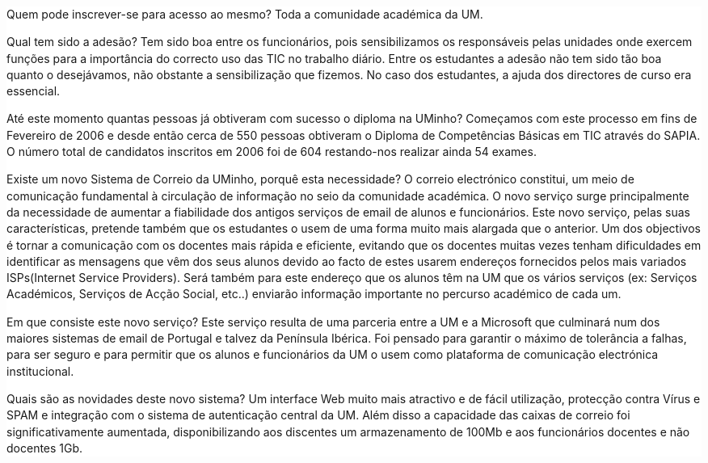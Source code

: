 
Quem pode inscrever-se para acesso ao mesmo?
Toda a comunidade académica da UM.


Qual tem sido a adesão?
Tem sido boa entre os funcionários, pois sensibilizamos os
responsáveis pelas unidades onde exercem funções para a
importância do correcto uso das TIC no trabalho diário. Entre
os estudantes a adesão não tem sido tão boa quanto o
desejávamos, não obstante a sensibilização que fizemos. No
caso dos estudantes, a ajuda dos directores de curso era
essencial.


Até este momento quantas pessoas já obtiveram com
sucesso o diploma na UMinho?
Começamos com este processo em fins de Fevereiro de
2006 e desde então cerca de 550 pessoas obtiveram o
Diploma de Competências Básicas em TIC através do
SAPIA. O número total de candidatos inscritos em 2006 foi de
604 restando-nos realizar ainda 54 exames.


Existe um novo Sistema de Correio da UMinho, porquê
esta necessidade?
O correio electrónico constitui, um meio de comunicação
fundamental à circulação de informação no seio da
comunidade académica. O novo serviço surge
principalmente da necessidade de aumentar a fiabilidade dos
antigos serviços de email de alunos e funcionários. Este novo
serviço, pelas suas características, pretende também que os
estudantes o usem de uma forma muito mais alargada que o
anterior. Um dos objectivos é tornar a comunicação com os
docentes mais rápida e eficiente, evitando que os docentes
muitas vezes tenham dificuldades em identificar as
mensagens que vêm dos seus alunos devido ao facto de
estes usarem endereços fornecidos pelos mais variados
ISPs(Internet Service Providers). Será também para este
endereço que os alunos têm na UM que os vários serviços
(ex: Serviços Académicos, Serviços de Acção Social, etc..)
enviarão informação importante no percurso académico de
cada um.


Em que consiste este novo serviço?
Este serviço resulta de uma parceria entre a UM e a Microsoft
que culminará num dos maiores sistemas de email de
Portugal e talvez da Península Ibérica. Foi pensado para
garantir o máximo de tolerância a falhas, para ser seguro e
para permitir que os alunos e funcionários da UM o usem
como plataforma de comunicação electrónica institucional.


Quais são as novidades deste novo sistema?
Um interface Web muito mais atractivo e de fácil utilização,
protecção contra Vírus e SPAM e integração com o sistema
de autenticação central da UM. Além disso a capacidade das
caixas de correio foi significativamente aumentada,
disponibilizando aos discentes um armazenamento de
100Mb e aos funcionários docentes e não docentes 1Gb.
